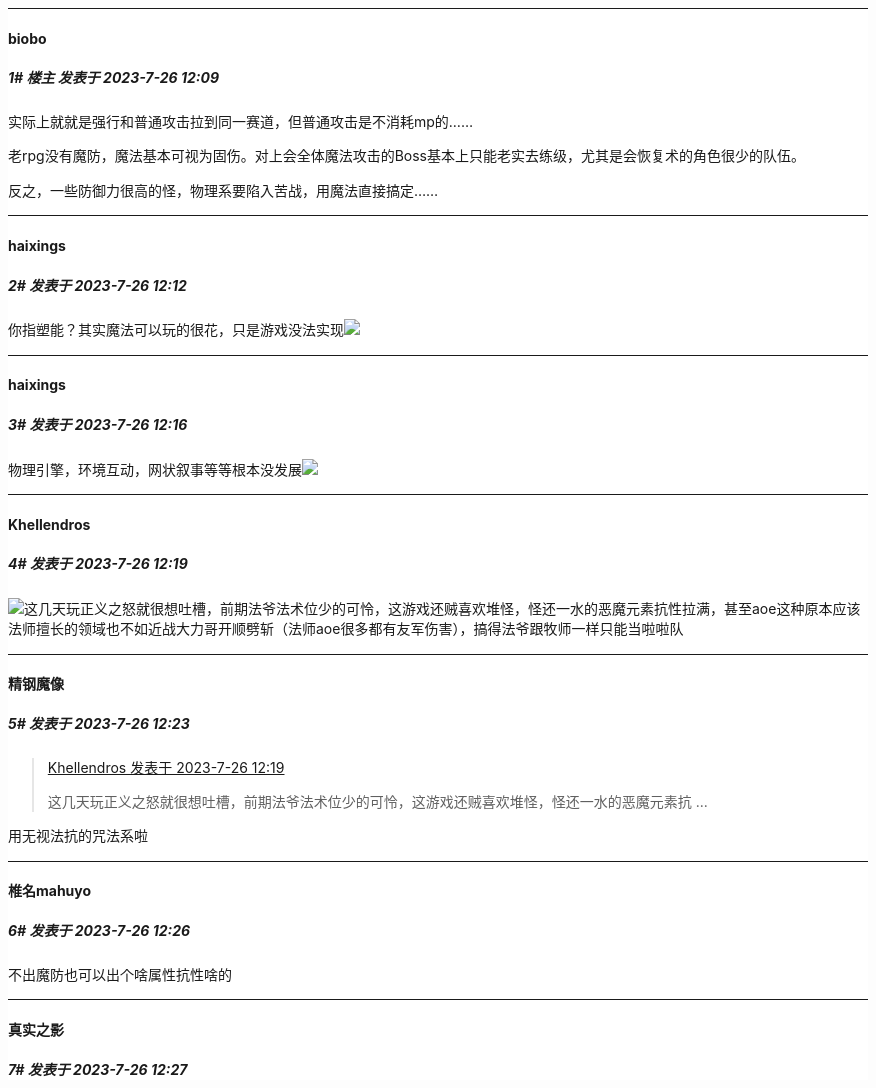 
*****

####  biobo  
##### 1#       楼主       发表于 2023-7-26 12:09

实际上就就是强行和普通攻击拉到同一赛道，但普通攻击是不消耗mp的……

老rpg没有魔防，魔法基本可视为固伤。对上会全体魔法攻击的Boss基本上只能老实去练级，尤其是会恢复术的角色很少的队伍。

反之，一些防御力很高的怪，物理系要陷入苦战，用魔法直接搞定……

*****

####  haixings  
##### 2#       发表于 2023-7-26 12:12

你指塑能？其实魔法可以玩的很花，只是游戏没法实现<img src="https://static.saraba1st.com/image/smiley/face2017/066.png" referrerpolicy="no-referrer">

*****

####  haixings  
##### 3#       发表于 2023-7-26 12:16

物理引擎，环境互动，网状叙事等等根本没发展<img src="https://static.saraba1st.com/image/smiley/face2017/067.png" referrerpolicy="no-referrer">

*****

####  Khellendros  
##### 4#       发表于 2023-7-26 12:19

<img src="https://static.saraba1st.com/image/smiley/face2017/067.png" referrerpolicy="no-referrer">这几天玩正义之怒就很想吐槽，前期法爷法术位少的可怜，这游戏还贼喜欢堆怪，怪还一水的恶魔元素抗性拉满，甚至aoe这种原本应该法师擅长的领域也不如近战大力哥开顺劈斩（法师aoe很多都有友军伤害），搞得法爷跟牧师一样只能当啦啦队

*****

####  精钢魔像  
##### 5#       发表于 2023-7-26 12:23

<blockquote><a href="httphttps://bbs.saraba1st.com/2b/forum.php?mod=redirect&amp;goto=findpost&amp;pid=61793368&amp;ptid=2145903" target="_blank">Khellendros 发表于 2023-7-26 12:19</a>

这几天玩正义之怒就很想吐槽，前期法爷法术位少的可怜，这游戏还贼喜欢堆怪，怪还一水的恶魔元素抗 ...</blockquote>
用无视法抗的咒法系啦

*****

####  椎名mahuyo  
##### 6#       发表于 2023-7-26 12:26

不出魔防也可以出个啥属性抗性啥的

*****

####  真实之影  
##### 7#       发表于 2023-7-26 12:27
